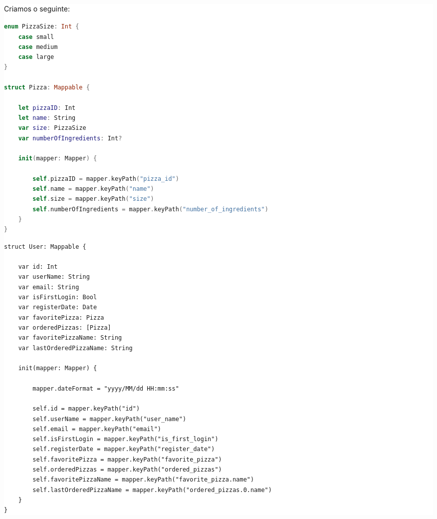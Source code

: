 Criamos o seguinte:
```swift
enum PizzaSize: Int {
    case small
    case medium
    case large
}

struct Pizza: Mappable {
    
    let pizzaID: Int
    let name: String
    var size: PizzaSize
    var numberOfIngredients: Int?
    
    init(mapper: Mapper) {
        
        self.pizzaID = mapper.keyPath("pizza_id")
        self.name = mapper.keyPath("name")
        self.size = mapper.keyPath("size")
        self.numberOfIngredients = mapper.keyPath("number_of_ingredients")
    }
}
```

```objc
struct User: Mappable {
    
    var id: Int
    var userName: String
    var email: String
    var isFirstLogin: Bool
    var registerDate: Date
    var favoritePizza: Pizza
    var orderedPizzas: [Pizza]
    var favoritePizzaName: String
    var lastOrderedPizzaName: String
    
    init(mapper: Mapper) {
        
        mapper.dateFormat = "yyyy/MM/dd HH:mm:ss"
        
        self.id = mapper.keyPath("id")
        self.userName = mapper.keyPath("user_name")
        self.email = mapper.keyPath("email")
        self.isFirstLogin = mapper.keyPath("is_first_login")
        self.registerDate = mapper.keyPath("register_date")
        self.favoritePizza = mapper.keyPath("favorite_pizza")
        self.orderedPizzas = mapper.keyPath("ordered_pizzas")
        self.favoritePizzaName = mapper.keyPath("favorite_pizza.name")
        self.lastOrderedPizzaName = mapper.keyPath("ordered_pizzas.0.name")
    }
}
```
